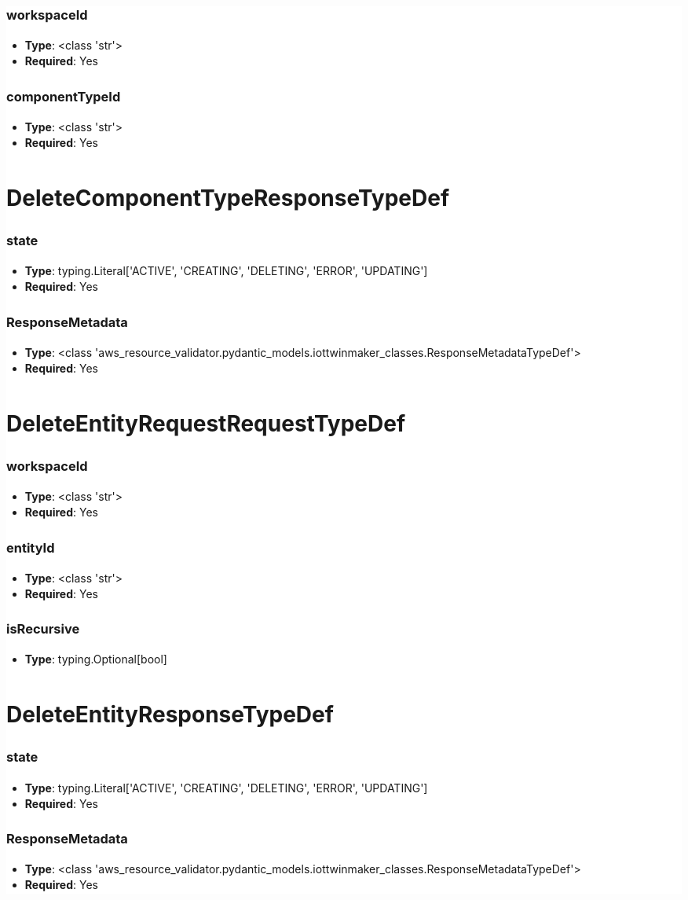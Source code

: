 ### workspaceId
- **Type**: <class 'str'>
- **Required**: Yes

### componentTypeId
- **Type**: <class 'str'>
- **Required**: Yes


# DeleteComponentTypeResponseTypeDef

### state
- **Type**: typing.Literal['ACTIVE', 'CREATING', 'DELETING', 'ERROR', 'UPDATING']
- **Required**: Yes

### ResponseMetadata
- **Type**: <class 'aws_resource_validator.pydantic_models.iottwinmaker_classes.ResponseMetadataTypeDef'>
- **Required**: Yes


# DeleteEntityRequestRequestTypeDef

### workspaceId
- **Type**: <class 'str'>
- **Required**: Yes

### entityId
- **Type**: <class 'str'>
- **Required**: Yes

### isRecursive
- **Type**: typing.Optional[bool]


# DeleteEntityResponseTypeDef

### state
- **Type**: typing.Literal['ACTIVE', 'CREATING', 'DELETING', 'ERROR', 'UPDATING']
- **Required**: Yes

### ResponseMetadata
- **Type**: <class 'aws_resource_validator.pydantic_models.iottwinmaker_classes.ResponseMetadataTypeDef'>
- **Required**: Yes

